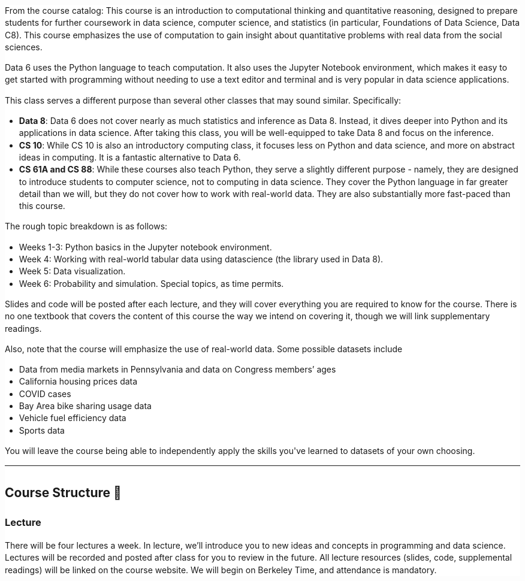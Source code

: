 From the course catalog: This course is an introduction to computational thinking and quantitative reasoning, designed to prepare students for further coursework in data science, computer science, and statistics (in particular, Foundations of Data Science, Data C8). This course emphasizes the use of computation to gain insight about quantitative problems with real data from the social sciences.

Data 6 uses the Python language to teach computation. It also uses the Jupyter Notebook environment, which makes it easy to get started with programming without needing to use a text editor and terminal and is very popular in data science applications.

This class serves a different purpose than several other classes that may sound similar. Specifically:

- **Data 8**: Data 6 does not cover nearly as much statistics and inference as Data 8. Instead, it dives deeper into Python and its applications in data science. After taking this class, you will be well-equipped to take Data 8 and focus on the inference.
- **CS 10**: While CS 10 is also an introductory computing class, it focuses less on Python and data science, and more on abstract ideas in computing. It is a fantastic alternative to Data 6.
- **CS 61A and CS 88**: While these courses also teach Python, they serve a slightly different purpose - namely, they are designed to introduce students to computer science, not to computing in data science. They cover the Python language in far greater detail than we will, but they do not cover how to work with real-world data. They are also substantially more fast-paced than this course.

The rough topic breakdown is as follows:

- Weeks 1-3: Python basics in the Jupyter notebook environment.
- Week 4: Working with real-world tabular data using datascience (the library used in Data 8).
- Week 5: Data visualization.
- Week 6: Probability and simulation. Special topics, as time permits.


Slides and code will be posted after each lecture, and they will cover everything you are required to know for the course. There is no one textbook that covers the content of this course the way we intend on covering it, though we will link supplementary readings.

Also, note that the course will emphasize the use of real-world data. Some possible datasets include
- Data from media markets in Pennsylvania and data on Congress members’ ages
- California housing prices data
- COVID cases
- Bay Area bike sharing usage data
- Vehicle fuel efficiency data
- Sports data

You will leave the course being able to independently apply the skills you've learned to datasets of your own choosing.

---

## Course Structure 🍎

### Lecture

There will be four lectures a week. In lecture, we’ll introduce you to new ideas and concepts in programming and data science. Lectures will be recorded and posted after class for you to review in the future. All lecture resources (slides, code, supplemental readings) will be linked on the course website. We will begin on Berkeley Time, and attendance is mandatory.
